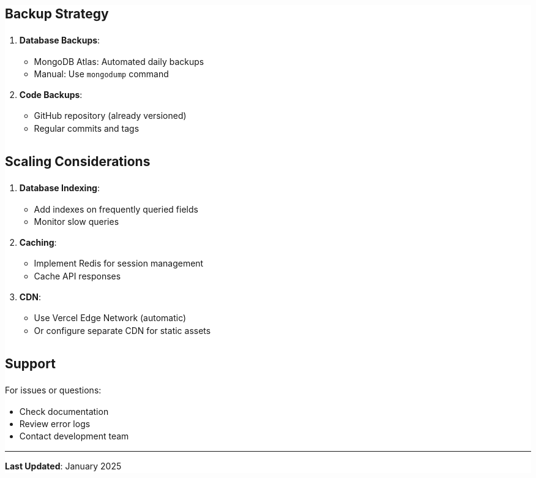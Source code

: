 ## Backup Strategy

1. **Database Backups**:
   - MongoDB Atlas: Automated daily backups
   - Manual: Use `mongodump` command

2. **Code Backups**:
   - GitHub repository (already versioned)
   - Regular commits and tags

## Scaling Considerations

1. **Database Indexing**:
   - Add indexes on frequently queried fields
   - Monitor slow queries

2. **Caching**:
   - Implement Redis for session management
   - Cache API responses

3. **CDN**:
   - Use Vercel Edge Network (automatic)
   - Or configure separate CDN for static assets

## Support

For issues or questions:
- Check documentation
- Review error logs
- Contact development team

---

**Last Updated**: January 2025
